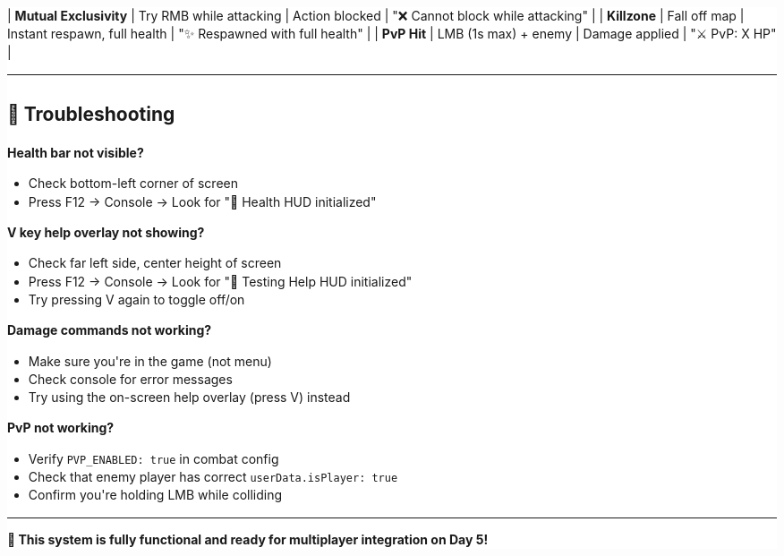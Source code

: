 | **Mutual Exclusivity** | Try RMB while attacking | Action blocked | "❌ Cannot block while attacking" |
| **Killzone** | Fall off map | Instant respawn, full health | "✨ Respawned with full health" |
| **PvP Hit** | LMB (1s max) + enemy | Damage applied | "⚔️ PvP: X HP" |

---

## **🐛 Troubleshooting**

**Health bar not visible?**
- Check bottom-left corner of screen
- Press F12 → Console → Look for "💚 Health HUD initialized"

**V key help overlay not showing?**
- Check far left side, center height of screen
- Press F12 → Console → Look for "🧪 Testing Help HUD initialized"
- Try pressing V again to toggle off/on

**Damage commands not working?**
- Make sure you're in the game (not menu)  
- Check console for error messages
- Try using the on-screen help overlay (press V) instead

**PvP not working?**
- Verify `PVP_ENABLED: true` in combat config
- Check that enemy player has correct `userData.isPlayer: true`
- Confirm you're holding LMB while colliding

---

**🎉 This system is fully functional and ready for multiplayer integration on Day 5!** 